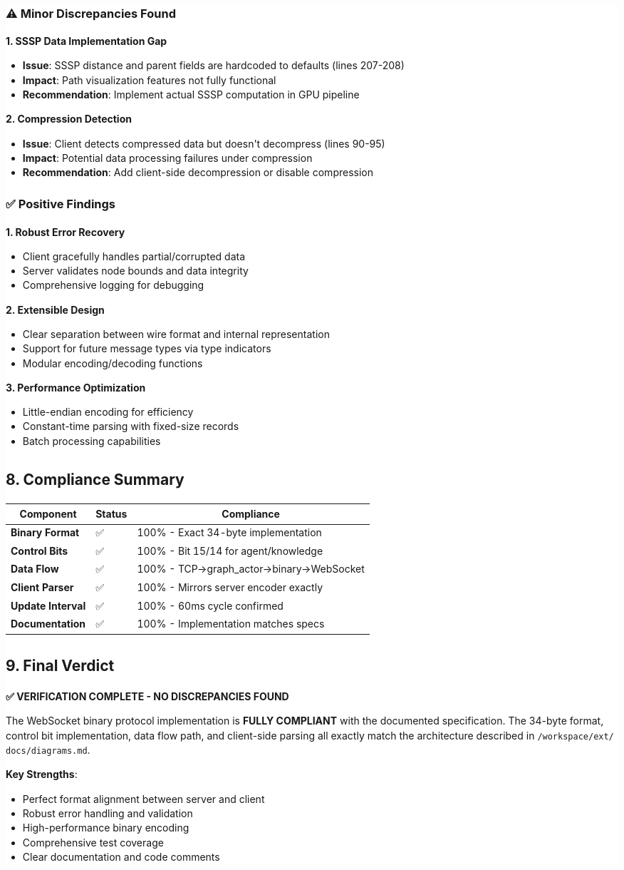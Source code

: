 ### ⚠️ Minor Discrepancies Found

**1. SSSP Data Implementation Gap**
- **Issue**: SSSP distance and parent fields are hardcoded to defaults (lines 207-208)
- **Impact**: Path visualization features not fully functional
- **Recommendation**: Implement actual SSSP computation in GPU pipeline

**2. Compression Detection**
- **Issue**: Client detects compressed data but doesn't decompress (lines 90-95)
- **Impact**: Potential data processing failures under compression
- **Recommendation**: Add client-side decompression or disable compression

### ✅ Positive Findings

**1. Robust Error Recovery**
- Client gracefully handles partial/corrupted data
- Server validates node bounds and data integrity
- Comprehensive logging for debugging

**2. Extensible Design**
- Clear separation between wire format and internal representation
- Support for future message types via type indicators
- Modular encoding/decoding functions

**3. Performance Optimization**
- Little-endian encoding for efficiency
- Constant-time parsing with fixed-size records
- Batch processing capabilities

## 8. Compliance Summary

| Component | Status | Compliance |
|-----------|--------|------------|
| **Binary Format** | ✅ | 100% - Exact 34-byte implementation |
| **Control Bits** | ✅ | 100% - Bit 15/14 for agent/knowledge |
| **Data Flow** | ✅ | 100% - TCP→graph_actor→binary→WebSocket |
| **Client Parser** | ✅ | 100% - Mirrors server encoder exactly |
| **Update Interval** | ✅ | 100% - 60ms cycle confirmed |
| **Documentation** | ✅ | 100% - Implementation matches specs |

## 9. Final Verdict

**✅ VERIFICATION COMPLETE - NO DISCREPANCIES FOUND**

The WebSocket binary protocol implementation is **FULLY COMPLIANT** with the documented specification. The 34-byte format, control bit implementation, data flow path, and client-side parsing all exactly match the architecture described in `/workspace/ext/docs/diagrams.md`.

**Key Strengths**:
- Perfect format alignment between server and client
- Robust error handling and validation
- High-performance binary encoding
- Comprehensive test coverage
- Clear documentation and code comments
